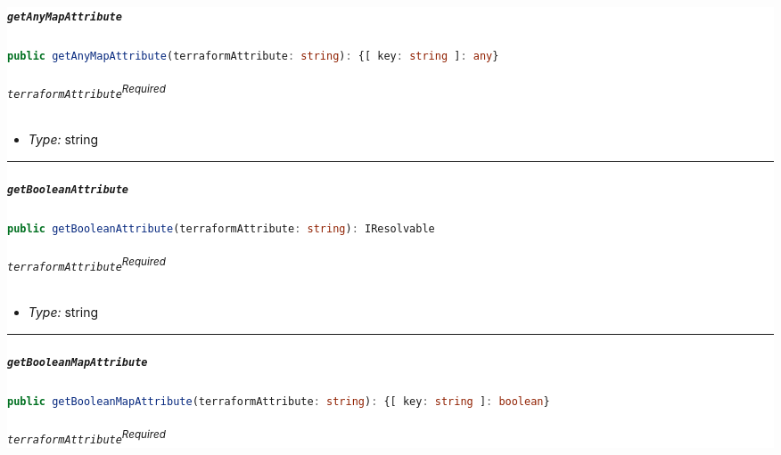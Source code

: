 ##### `getAnyMapAttribute` <a name="getAnyMapAttribute" id="rhizo-co-terraform-provider-oci.dataOciCoreComputeGlobalImageCapabilitySchemasVersions.DataOciCoreComputeGlobalImageCapabilitySchemasVersionsComputeGlobalImageCapabilitySchemaVersionsOutputReference.getAnyMapAttribute"></a>

```typescript
public getAnyMapAttribute(terraformAttribute: string): {[ key: string ]: any}
```

###### `terraformAttribute`<sup>Required</sup> <a name="terraformAttribute" id="rhizo-co-terraform-provider-oci.dataOciCoreComputeGlobalImageCapabilitySchemasVersions.DataOciCoreComputeGlobalImageCapabilitySchemasVersionsComputeGlobalImageCapabilitySchemaVersionsOutputReference.getAnyMapAttribute.parameter.terraformAttribute"></a>

- *Type:* string

---

##### `getBooleanAttribute` <a name="getBooleanAttribute" id="rhizo-co-terraform-provider-oci.dataOciCoreComputeGlobalImageCapabilitySchemasVersions.DataOciCoreComputeGlobalImageCapabilitySchemasVersionsComputeGlobalImageCapabilitySchemaVersionsOutputReference.getBooleanAttribute"></a>

```typescript
public getBooleanAttribute(terraformAttribute: string): IResolvable
```

###### `terraformAttribute`<sup>Required</sup> <a name="terraformAttribute" id="rhizo-co-terraform-provider-oci.dataOciCoreComputeGlobalImageCapabilitySchemasVersions.DataOciCoreComputeGlobalImageCapabilitySchemasVersionsComputeGlobalImageCapabilitySchemaVersionsOutputReference.getBooleanAttribute.parameter.terraformAttribute"></a>

- *Type:* string

---

##### `getBooleanMapAttribute` <a name="getBooleanMapAttribute" id="rhizo-co-terraform-provider-oci.dataOciCoreComputeGlobalImageCapabilitySchemasVersions.DataOciCoreComputeGlobalImageCapabilitySchemasVersionsComputeGlobalImageCapabilitySchemaVersionsOutputReference.getBooleanMapAttribute"></a>

```typescript
public getBooleanMapAttribute(terraformAttribute: string): {[ key: string ]: boolean}
```

###### `terraformAttribute`<sup>Required</sup> <a name="terraformAttribute" id="rhizo-co-terraform-provider-oci.dataOciCoreComputeGlobalImageCapabilitySchemasVersions.DataOciCoreComputeGlobalImageCapabilitySchemasVersionsComputeGlobalImageCapabilitySchemaVersionsOutputReference.getBooleanMapAttribute.parameter.terraformAttribute"></a>
